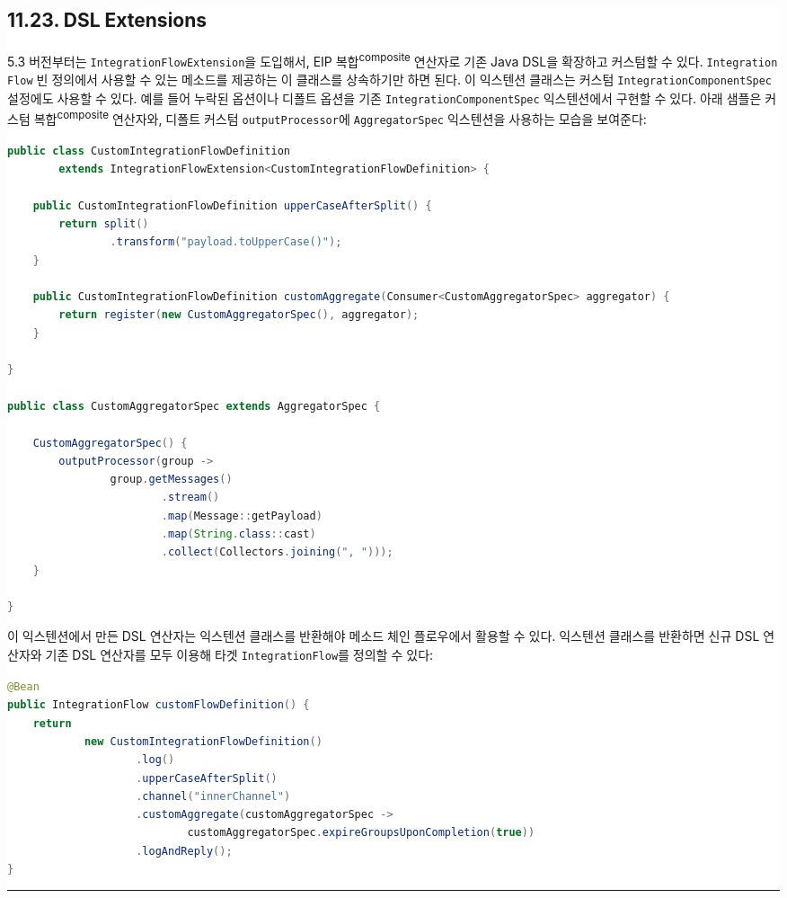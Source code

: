 
## 11.23. DSL Extensions

5.3 버전부터는 `IntegrationFlowExtension`을 도입해서, EIP 복합<sup>composite</sup> 연산자로 기존 Java DSL을 확장하고 커스텀할 수 있다. `IntegrationFlow` 빈 정의에서 사용할 수 있는 메소드를 제공하는 이 클래스를 상속하기만 하면 된다. 이 익스텐션 클래스는 커스텀 `IntegrationComponentSpec` 설정에도 사용할 수 있다. 예를 들어 누락된 옵션이나 디폴트 옵션을 기존 `IntegrationComponentSpec` 익스텐션에서 구현할 수 있다. 아래 샘플은 커스텀 복합<sup>composite</sup> 연산자와, 디폴트 커스텀 `outputProcessor`에 `AggregatorSpec` 익스텐션을 사용하는 모습을 보여준다:

```java
public class CustomIntegrationFlowDefinition
        extends IntegrationFlowExtension<CustomIntegrationFlowDefinition> {

    public CustomIntegrationFlowDefinition upperCaseAfterSplit() {
        return split()
                .transform("payload.toUpperCase()");
    }

    public CustomIntegrationFlowDefinition customAggregate(Consumer<CustomAggregatorSpec> aggregator) {
        return register(new CustomAggregatorSpec(), aggregator);
    }

}

public class CustomAggregatorSpec extends AggregatorSpec {

    CustomAggregatorSpec() {
        outputProcessor(group ->
                group.getMessages()
                        .stream()
                        .map(Message::getPayload)
                        .map(String.class::cast)
                        .collect(Collectors.joining(", ")));
    }

}
```

이 익스텐션에서 만든 DSL 연산자는 익스텐션 클래스를 반환해야 메소드 체인 플로우에서 활용할 수 있다. 익스텐션 클래스를 반환하면 신규 DSL 연산자와 기존 DSL 연산자를 모두 이용해 타겟 `IntegrationFlow`를 정의할 수 있다:

```java
@Bean
public IntegrationFlow customFlowDefinition() {
    return
            new CustomIntegrationFlowDefinition()
                    .log()
                    .upperCaseAfterSplit()
                    .channel("innerChannel")
                    .customAggregate(customAggregatorSpec ->
                            customAggregatorSpec.expireGroupsUponCompletion(true))
                    .logAndReply();
}
```

---